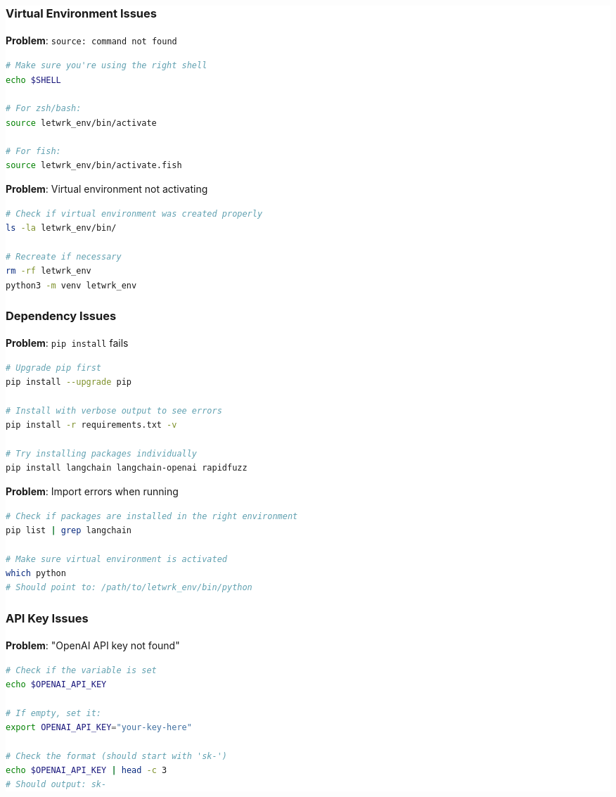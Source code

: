 ### Virtual Environment Issues

**Problem**: `source: command not found`
```bash
# Make sure you're using the right shell
echo $SHELL

# For zsh/bash:
source letwrk_env/bin/activate

# For fish:
source letwrk_env/bin/activate.fish
```

**Problem**: Virtual environment not activating
```bash
# Check if virtual environment was created properly
ls -la letwrk_env/bin/

# Recreate if necessary
rm -rf letwrk_env
python3 -m venv letwrk_env
```

### Dependency Issues

**Problem**: `pip install` fails
```bash
# Upgrade pip first
pip install --upgrade pip

# Install with verbose output to see errors
pip install -r requirements.txt -v

# Try installing packages individually
pip install langchain langchain-openai rapidfuzz
```

**Problem**: Import errors when running
```bash
# Check if packages are installed in the right environment
pip list | grep langchain

# Make sure virtual environment is activated
which python
# Should point to: /path/to/letwrk_env/bin/python
```

### API Key Issues

**Problem**: "OpenAI API key not found"
```bash
# Check if the variable is set
echo $OPENAI_API_KEY

# If empty, set it:
export OPENAI_API_KEY="your-key-here"

# Check the format (should start with 'sk-')
echo $OPENAI_API_KEY | head -c 3
# Should output: sk-
```
